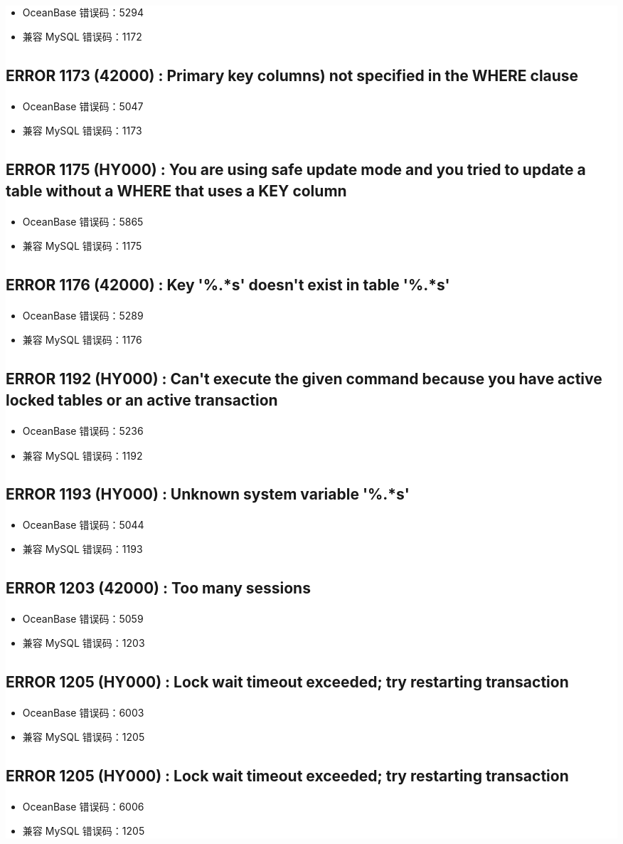 * OceanBase 错误码：5294

* 兼容 MySQL 错误码：1172

ERROR 1173 (42000) : Primary key columns) not specified in the WHERE clause
------------------------------------------------------------------------------------------------

* OceanBase 错误码：5047

* 兼容 MySQL 错误码：1173

ERROR 1175 (HY000) : You are using safe update mode and you tried to update a table without a WHERE that uses a KEY column
-----------------------------------------------------------------------------------------------------------------------------------------------

* OceanBase 错误码：5865

* 兼容 MySQL 错误码：1175

ERROR 1176 (42000) : Key '%.\*s' doesn't exist in table '%.\*s'
------------------------------------------------------------------------------------

* OceanBase 错误码：5289

* 兼容 MySQL 错误码：1176

ERROR 1192 (HY000) : Can't execute the given command because you have active locked tables or an active transaction
-----------------------------------------------------------------------------------------------------------------------------------------

* OceanBase 错误码：5236

* 兼容 MySQL 错误码：1192

ERROR 1193 (HY000) : Unknown system variable '%.\*s'
-------------------------------------------------------------------------

* OceanBase 错误码：5044

* 兼容 MySQL 错误码：1193

ERROR 1203 (42000) : Too many sessions
-----------------------------------------------------------

* OceanBase 错误码：5059

* 兼容 MySQL 错误码：1203

ERROR 1205 (HY000) : Lock wait timeout exceeded; try restarting transaction
------------------------------------------------------------------------------------------------

* OceanBase 错误码：6003

* 兼容 MySQL 错误码：1205

ERROR 1205 (HY000) : Lock wait timeout exceeded; try restarting transaction
------------------------------------------------------------------------------------------------

* OceanBase 错误码：6006

* 兼容 MySQL 错误码：1205
